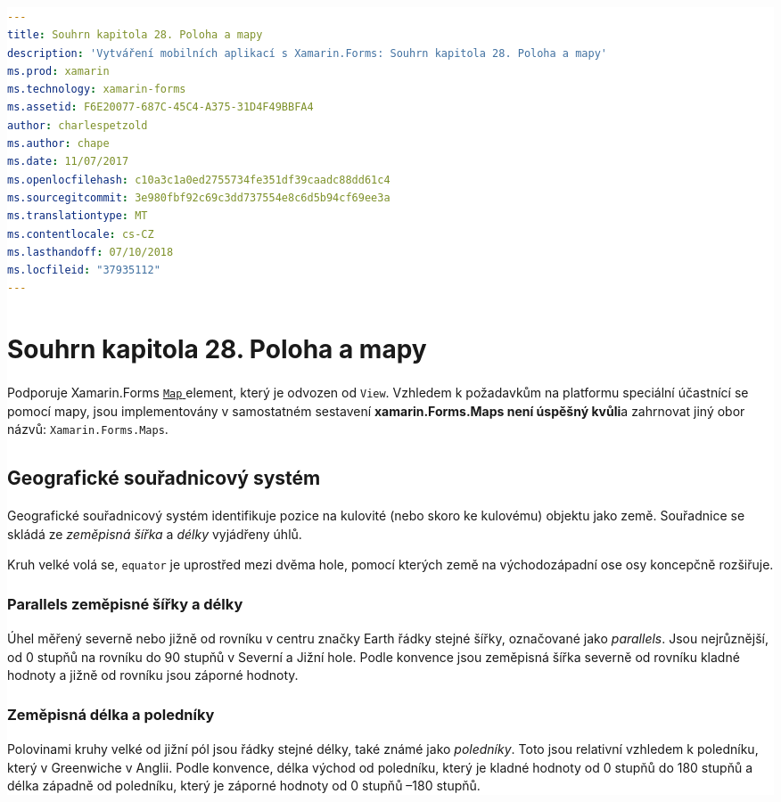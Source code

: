 ```yaml
---
title: Souhrn kapitola 28. Poloha a mapy
description: 'Vytváření mobilních aplikací s Xamarin.Forms: Souhrn kapitola 28. Poloha a mapy'
ms.prod: xamarin
ms.technology: xamarin-forms
ms.assetid: F6E20077-687C-45C4-A375-31D4F49BBFA4
author: charlespetzold
ms.author: chape
ms.date: 11/07/2017
ms.openlocfilehash: c10a3c1a0ed2755734fe351df39caadc88dd61c4
ms.sourcegitcommit: 3e980fbf92c69c3dd737554e8c6d5b94cf69ee3a
ms.translationtype: MT
ms.contentlocale: cs-CZ
ms.lasthandoff: 07/10/2018
ms.locfileid: "37935112"
---
```

# <a name="summary-of-chapter-28-location-and-maps"></a>Souhrn kapitola 28. Poloha a mapy

Podporuje Xamarin.Forms [ `Map` ](https://developer.xamarin.com/api/type/Xamarin.Forms.Maps.Map/) element, který je odvozen od `View`. Vzhledem k požadavkům na platformu speciální účastnící se pomocí mapy, jsou implementovány v samostatném sestavení **xamarin.Forms.Maps není úspěšný kvůli**a zahrnovat jiný obor názvů: `Xamarin.Forms.Maps`.

## <a name="the-geographic-coordinate-system"></a>Geografické souřadnicový systém

Geografické souřadnicový systém identifikuje pozice na kulovité (nebo skoro ke kulovému) objektu jako země. Souřadnice se skládá ze *zeměpisná šířka* a *délky* vyjádřeny úhlů.

Kruh velké volá se, `equator` je uprostřed mezi dvěma hole, pomocí kterých země na východozápadní ose osy koncepčně rozšiřuje.

### <a name="parallels-and-latitude"></a>Parallels zeměpisné šířky a délky

Úhel měřený severně nebo jižně od rovníku v centru značky Earth řádky stejné šířky, označované jako *parallels*. Jsou nejrůznější, od 0 stupňů na rovníku do 90 stupňů v Severní a Jižní hole. Podle konvence jsou zeměpisná šířka severně od rovníku kladné hodnoty a jižně od rovníku jsou záporné hodnoty.

### <a name="longitude-and-meridians"></a>Zeměpisná délka a poledníky

Polovinami kruhy velké od jižní pól jsou řádky stejné délky, také známé jako *poledníky*. Toto jsou relativní vzhledem k poledníku, který v Greenwiche v Anglii. Podle konvence, délka východ od poledníku, který je kladné hodnoty od 0 stupňů do 180 stupňů a délka západně od poledníku, který je záporné hodnoty od 0 stupňů &ndash;180 stupňů.
